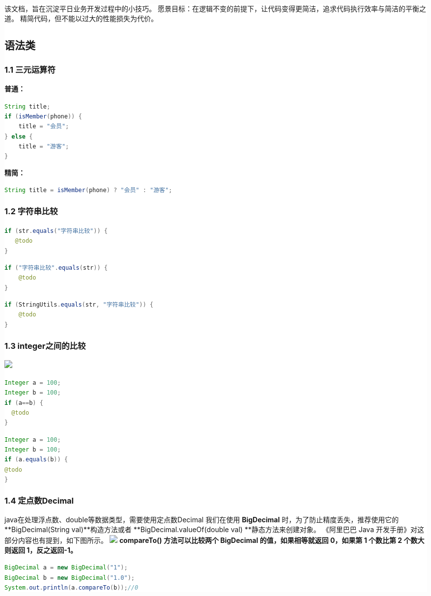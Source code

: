 该文档，旨在沉淀平日业务开发过程中的小技巧。
愿景目标：在逻辑不变的前提下，让代码变得更简洁，追求代码执行效率与简洁的平衡之道。
精简代码，但不能以过大的性能损失为代价。
## 语法类
### 1.1 三元运算符
**普通：**
```java
String title; 
if (isMember(phone)) {     
    title = "会员"; 
} else {     
    title = "游客"; 
}
```
**精简：**
```java
String title = isMember(phone) ? "会员" : "游客";
```
### 1.2 字符串比较
```java
if (str.equals("字符串比较")) {
   @todo
}
```
```java
if ("字符串比较".equals(str)) {
    @todo
}
```
```java
if (StringUtils.equals(str, "字符串比较")) {
    @todo
}
```
### 1.3  integer之间的比较
![](https://img-blog.csdnimg.cn/20210422164544846.png#crop=0&crop=0&crop=1&crop=1&id=Jt4di&originHeight=294&originWidth=1430&originalType=binary&ratio=1&rotation=0&showTitle=false&status=done&style=none&title=)
```java
Integer a = 100;
Integer b = 100;
if (a==b) {
  @todo
}
```
```java
Integer a = 100;
Integer b = 100;
if (a.equals(b)) {
@todo
}
```
### 1.4  定点数Decimal 
java在处理浮点数、double等数据类型，需要使用定点数Decimal
我们在使用 **BigDecimal** 时，为了防止精度丢失，推荐使用它的**BigDecimal(String val)**构造方法或者 **BigDecimal.valueOf(double val) **静态方法来创建对象。
《阿里巴巴 Java 开发手册》对这部分内容也有提到，如下图所示。
![](https://guide-blog-images.oss-cn-shenzhen.aliyuncs.com/javaguide/image-20211213102222601.png#crop=0&crop=0&crop=1&crop=1&id=sJ9dj&originHeight=246&originWidth=923&originalType=binary&ratio=1&rotation=0&showTitle=false&status=done&style=none&title=)
**compareTo() 方法可以比较两个 BigDecimal 的值，如果相等就返回 0，如果第 1 个数比第 2 个数大则返回 1，反之返回-1。**
```java
BigDecimal a = new BigDecimal("1");
BigDecimal b = new BigDecimal("1.0");
System.out.println(a.compareTo(b));//0
```